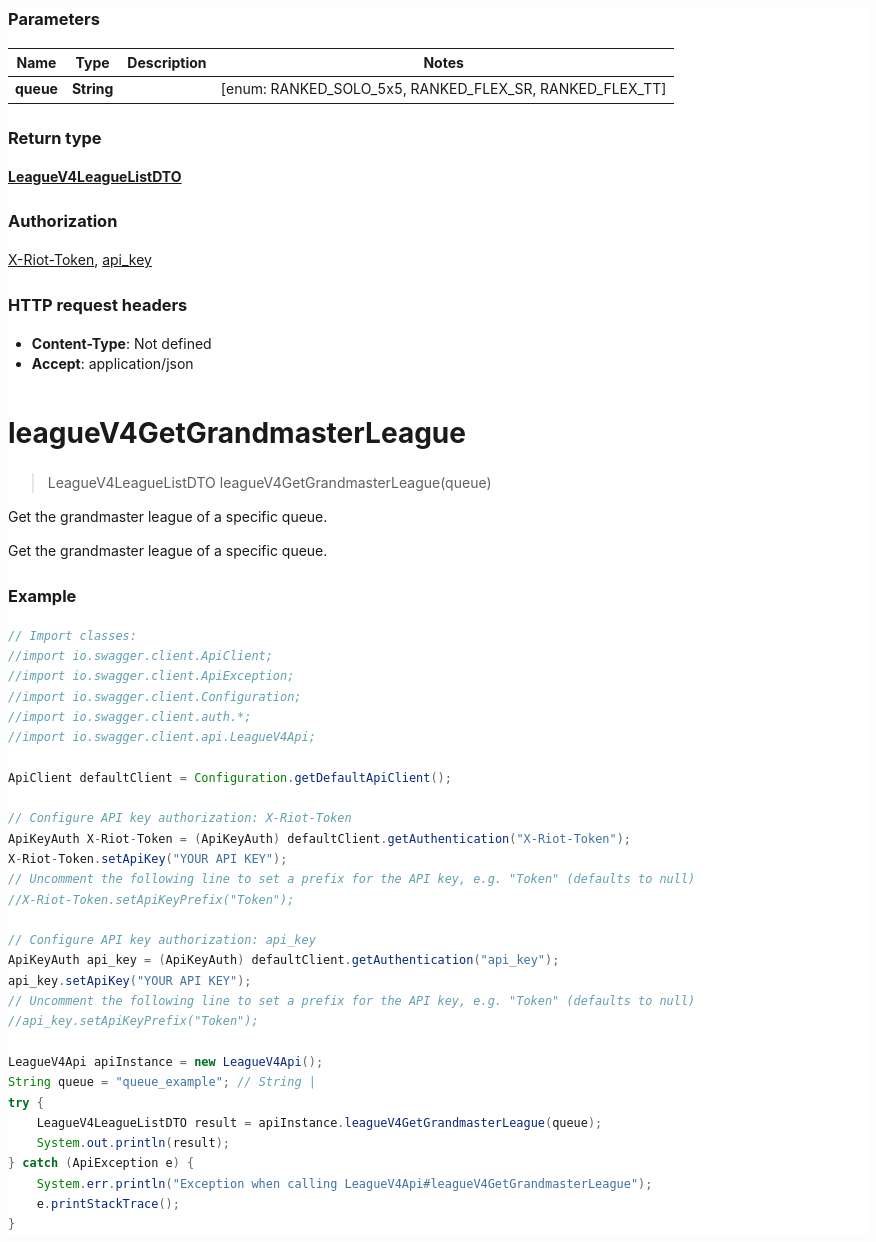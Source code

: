 ### Parameters

Name | Type | Description  | Notes
------------- | ------------- | ------------- | -------------
 **queue** | **String**|  | [enum: RANKED_SOLO_5x5, RANKED_FLEX_SR, RANKED_FLEX_TT]

### Return type

[**LeagueV4LeagueListDTO**](LeagueV4LeagueListDTO.md)

### Authorization

[X-Riot-Token](../README.md#X-Riot-Token), [api_key](../README.md#api_key)

### HTTP request headers

 - **Content-Type**: Not defined
 - **Accept**: application/json

<a name="leagueV4GetGrandmasterLeague"></a>
# **leagueV4GetGrandmasterLeague**
> LeagueV4LeagueListDTO leagueV4GetGrandmasterLeague(queue)

Get the grandmaster league of a specific queue.

Get the grandmaster league of a specific queue.

### Example
```java
// Import classes:
//import io.swagger.client.ApiClient;
//import io.swagger.client.ApiException;
//import io.swagger.client.Configuration;
//import io.swagger.client.auth.*;
//import io.swagger.client.api.LeagueV4Api;

ApiClient defaultClient = Configuration.getDefaultApiClient();

// Configure API key authorization: X-Riot-Token
ApiKeyAuth X-Riot-Token = (ApiKeyAuth) defaultClient.getAuthentication("X-Riot-Token");
X-Riot-Token.setApiKey("YOUR API KEY");
// Uncomment the following line to set a prefix for the API key, e.g. "Token" (defaults to null)
//X-Riot-Token.setApiKeyPrefix("Token");

// Configure API key authorization: api_key
ApiKeyAuth api_key = (ApiKeyAuth) defaultClient.getAuthentication("api_key");
api_key.setApiKey("YOUR API KEY");
// Uncomment the following line to set a prefix for the API key, e.g. "Token" (defaults to null)
//api_key.setApiKeyPrefix("Token");

LeagueV4Api apiInstance = new LeagueV4Api();
String queue = "queue_example"; // String | 
try {
    LeagueV4LeagueListDTO result = apiInstance.leagueV4GetGrandmasterLeague(queue);
    System.out.println(result);
} catch (ApiException e) {
    System.err.println("Exception when calling LeagueV4Api#leagueV4GetGrandmasterLeague");
    e.printStackTrace();
}
```
